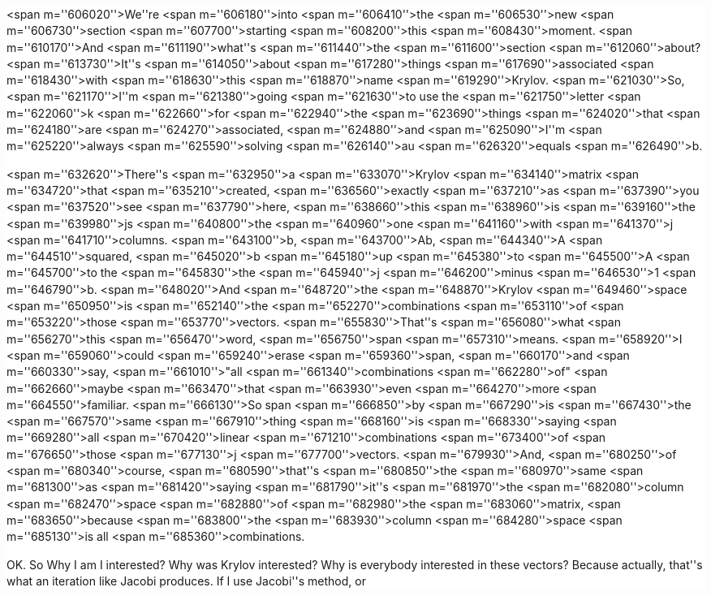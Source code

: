   <span m=''606020''>We''re</span> <span m=''606180''>into</span> <span m=''606410''>the</span>
  <span m=''606530''>new</span> <span m=''606730''>section</span> <span m=''607700''>starting</span>
  <span m=''608200''>this</span> <span m=''608430''>moment.</span> <span m=''610170''>And</span>
  <span m=''611190''>what''s</span> <span m=''611440''>the</span> <span m=''611600''>section</span>
  <span m=''612060''>about?</span> <span m=''613730''>It''s</span> <span m=''614050''>about</span>
  <span m=''617280''>things</span> <span m=''617690''>associated</span> <span m=''618430''>with</span>
  <span m=''618630''>this</span> <span m=''618870''>name</span> <span m=''619290''>Krylov.</span>
  <span m=''621030''>So,</span> <span m=''621170''>I''m</span> <span m=''621380''>going</span>
  <span m=''621630''>to use the</span> <span m=''621750''>letter</span> <span m=''622060''>k</span>
  <span m=''622660''>for</span> <span m=''622940''>the</span> <span m=''623690''>things</span>
  <span m=''624020''>that</span> <span m=''624180''>are</span> <span m=''624270''>associated,</span>
  <span m=''624880''>and</span> <span m=''625090''>I''m</span> <span m=''625220''>always</span>
  <span m=''625590''>solving</span> <span m=''626140''>au</span> <span m=''626320''>equals</span>
  <span m=''626490''>b.</span> </p><p><span m=''632620''>There''s</span> <span m=''632950''>a</span>
  <span m=''633070''>Krylov</span> <span m=''634140''>matrix</span> <span m=''634720''>that</span>
  <span m=''635210''>created,</span> <span m=''636560''>exactly</span> <span m=''637210''>as</span>
  <span m=''637390''>you</span> <span m=''637520''>see</span> <span m=''637790''>here,</span>
  <span m=''638660''>this</span> <span m=''638960''>is</span> <span m=''639160''>the</span>
  <span m=''639980''>js</span> <span m=''640800''>the</span> <span m=''640960''>one</span>
  <span m=''641160''>with</span> <span m=''641370''>j</span> <span m=''641710''>columns.</span>
  <span m=''643100''>b,</span> <span m=''643700''>Ab,</span> <span m=''644340''>A</span>
  <span m=''644510''>squared,</span> <span m=''645020''>b</span> <span m=''645180''>up</span>
  <span m=''645380''>to</span> <span m=''645500''>A</span> <span m=''645700''>to the</span>
  <span m=''645830''>the</span> <span m=''645940''>j</span> <span m=''646200''>minus</span>
  <span m=''646530''>1</span> <span m=''646790''>b.</span> <span m=''648020''>And</span>
  <span m=''648720''>the</span> <span m=''648870''>Krylov</span> <span m=''649460''>space</span>
  <span m=''650950''>is</span> <span m=''652140''>the</span> <span m=''652270''>combinations</span>
  <span m=''653110''>of</span> <span m=''653220''>those</span> <span m=''653770''>vectors.</span>
  <span m=''655830''>That''s</span> <span m=''656080''>what</span> <span m=''656270''>this</span>
  <span m=''656470''>word,</span> <span m=''656750''>span</span> <span m=''657310''>means.</span>
  <span m=''658920''>I</span> <span m=''659060''>could</span> <span m=''659240''>erase</span>
  <span m=''659360''>span,</span> <span m=''660170''>and</span> <span m=''660330''>say,</span>
  <span m=''661010''>&quot;all</span> <span m=''661340''>combinations</span> <span
  m=''662280''>of&quot;</span> <span m=''662660''>maybe</span> <span m=''663470''>that</span>
  <span m=''663930''>even</span> <span m=''664270''>more</span> <span m=''664550''>familiar.</span>
  <span m=''666130''>So span</span> <span m=''666850''>by</span> <span m=''667290''>is</span>
  <span m=''667430''>the</span> <span m=''667570''>same</span> <span m=''667910''>thing</span>
  <span m=''668160''>is</span> <span m=''668330''>saying</span> <span m=''669280''>all</span>
  <span m=''670420''>linear</span> <span m=''671210''>combinations</span> <span m=''673400''>of</span>
  <span m=''676650''>those</span> <span m=''677130''>j</span> <span m=''677700''>vectors.</span>
  <span m=''679930''>And,</span> <span m=''680250''>of</span> <span m=''680340''>course,</span>
  <span m=''680590''>that''s</span> <span m=''680850''>the</span> <span m=''680970''>same</span>
  <span m=''681300''>as</span> <span m=''681420''>saying</span> <span m=''681790''>it''s</span>
  <span m=''681970''>the</span> <span m=''682080''>column</span> <span m=''682470''>space</span>
  <span m=''682880''>of</span> <span m=''682980''>the</span> <span m=''683060''>matrix,</span>
  <span m=''683650''>because</span> <span m=''683800''>the</span> <span m=''683930''>column</span>
  <span m=''684280''>space</span> <span m=''685130''>is all</span> <span m=''685360''>combinations.</span>
  </p><p><span m=''686430''>OK.</span> <span m=''687390''>So</span> <span m=''691920''>Why</span>
  <span m=''692130''>I</span> <span m=''692230''>am</span> <span m=''692420''>I</span>
  <span m=''692620''>interested?</span> <span m=''693170''>Why</span> <span m=''693370''>was</span>
  <span m=''693620''>Krylov</span> <span m=''693850''>interested?</span> <span m=''694450''>Why</span>
  <span m=''694680''>is</span> <span m=''694790''>everybody</span> <span m=''695320''>interested</span>
  <span m=''695920''>in</span> <span m=''696290''>these</span> <span m=''696850''>vectors?</span>
  <span m=''698200''>Because</span> <span m=''698740''>actually,</span> <span m=''699660''>that''s</span>
  <span m=''700200''>what</span> <span m=''702700''>an</span> <span m=''702880''>iteration</span>
  <span m=''703390''>like</span> <span m=''703810''>Jacobi</span> <span m=''704680''>produces.</span>
  <span m=''705470''>If</span> <span m=''705620''>I</span> <span m=''705710''>use</span>
  <span m=''706180''>Jacobi''s</span> <span m=''706560''>method,</span> <span m=''708520''>or</span>